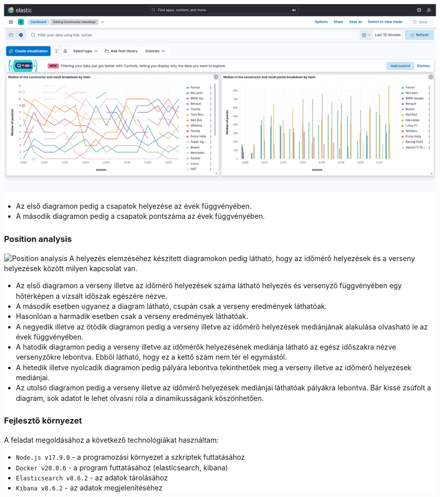 ![Constructor standings](./images/constructor_standings.png)
-   Az első diagramon pedig a csapatok helyezése az évek függvényében.
-   A második diagramon pedig a csapatok pontszáma az évek függvényében.
### Position analysis
![Position analysis](./images/position_analysis.png)
A helyezés elemzéséhez készített diagramokon pedig látható, hogy az időmérő helyezések és a verseny helyezések között milyen kapcsolat van.
- Az első diagramon a verseny illetve az időmérő helyezések száma látható helyezés és versenyző függvényében egy
hőtérképen a vizsált időszak egészére nézve.
- A második esetben ugyanez a diagram látható, csupán csak a verseny eredmények
láthatóak.
- Hasonlóan a harmadik esetben csak a verseny eredmények láthatóak.
- A negyedik illetve az ötödik diagramon pedig a verseny illetve az időmérő helyezések mediánjának alakulása olvasható le az évek függvényében.
- A hatodik diagramon pedig
a verseny illetve az időmérők helyezésének mediánja látható az egész időszakra nézve versenyzőkre lebontva. 
Ebből látható, hogy ez a kettő szám nem tér el egymástól.
- A hetedik illetve nyolcadik diagramon pedig pályára lebontva tekinthetőek meg a verseny illetve az időmérő helyezések mediánjai.
- Az utolsó diagramon pedig a verseny illetve az időmérő helyezések mediánjai láthatóak pályákra lebontva. Bár kissé zsúfolt
a diagram, sok adatot le lehet olvasni róla a dinamikusságank köszönhetően.

### Fejlesztő környezet
A feladat megoldásához a következő technológiákat használtam:
- `Node.js v17.9.0` - a programozási környezet a szkriptek futtatásához
- `Docker v20.0.6` - a program futtatásához (elasticsearch, kibana)
- `Elasticsearch v8.6.2` - az adatok tárolásához
- `Kibana v8.6.2` - az adatok megjelenítéséhez
